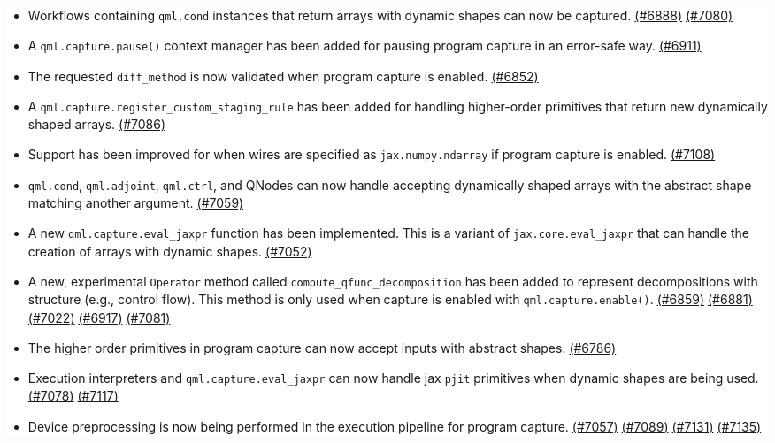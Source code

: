 * Workflows containing `qml.cond` instances that return arrays with dynamic shapes can now be captured.
  [(#6888)](https://github.com/PennyLaneAI/pennylane/pull/6888/)
  [(#7080)](https://github.com/PennyLaneAI/pennylane/pull/7080)

* A `qml.capture.pause()` context manager has been added for pausing program capture in an error-safe 
  way.
  [(#6911)](https://github.com/PennyLaneAI/pennylane/pull/6911)

* The requested `diff_method` is now validated when program capture is enabled.
  [(#6852)](https://github.com/PennyLaneAI/pennylane/pull/6852)

* A `qml.capture.register_custom_staging_rule` has been added for handling higher-order primitives
  that return new dynamically shaped arrays.
  [(#7086)](https://github.com/PennyLaneAI/pennylane/pull/7086)

* Support has been improved for when wires are specified as `jax.numpy.ndarray` if program capture is 
  enabled.
  [(#7108)](https://github.com/PennyLaneAI/pennylane/pull/7108)

* `qml.cond`, `qml.adjoint`, `qml.ctrl`, and QNodes can now handle accepting dynamically shaped arrays 
  with the abstract shape matching another argument.
  [(#7059)](https://github.com/PennyLaneAI/pennylane/pull/7059)

* A new `qml.capture.eval_jaxpr` function has been implemented. This is a variant of `jax.core.eval_jaxpr` 
  that can handle the creation of arrays with dynamic shapes.
  [(#7052)](https://github.com/PennyLaneAI/pennylane/pull/7052)

* A new, experimental `Operator` method called `compute_qfunc_decomposition` has been added to represent 
  decompositions with structure (e.g., control flow). This method is only used when capture is enabled 
  with `qml.capture.enable()`.
  [(#6859)](https://github.com/PennyLaneAI/pennylane/pull/6859)
  [(#6881)](https://github.com/PennyLaneAI/pennylane/pull/6881)
  [(#7022)](https://github.com/PennyLaneAI/pennylane/pull/7022)
  [(#6917)](https://github.com/PennyLaneAI/pennylane/pull/6917)
  [(#7081)](https://github.com/PennyLaneAI/pennylane/pull/7081)

* The higher order primitives in program capture can now accept inputs with abstract shapes.
  [(#6786)](https://github.com/PennyLaneAI/pennylane/pull/6786)

* Execution interpreters and `qml.capture.eval_jaxpr` can now handle jax `pjit` primitives when dynamic 
  shapes are being used.
  [(#7078)](https://github.com/PennyLaneAI/pennylane/pull/7078)
  [(#7117)](https://github.com/PennyLaneAI/pennylane/pull/7117)

* Device preprocessing is now being performed in the execution pipeline for program capture.
  [(#7057)](https://github.com/PennyLaneAI/pennylane/pull/7057)
  [(#7089)](https://github.com/PennyLaneAI/pennylane/pull/7089)
  [(#7131)](https://github.com/PennyLaneAI/pennylane/pull/7131)
  [(#7135)](https://github.com/PennyLaneAI/pennylane/pull/7135)
